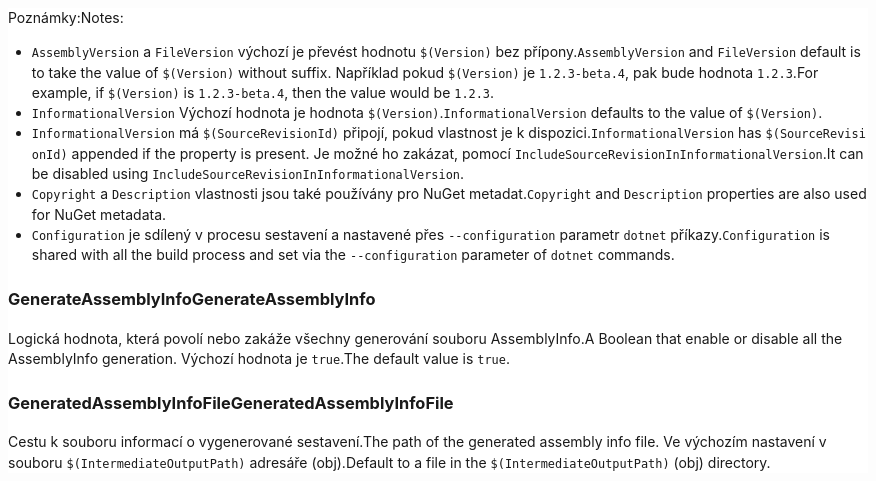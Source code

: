<span data-ttu-id="da366-313">Poznámky:</span><span class="sxs-lookup"><span data-stu-id="da366-313">Notes:</span></span>

* <span data-ttu-id="da366-314">`AssemblyVersion` a `FileVersion` výchozí je převést hodnotu `$(Version)` bez přípony.</span><span class="sxs-lookup"><span data-stu-id="da366-314">`AssemblyVersion` and `FileVersion` default is to take the value of `$(Version)` without suffix.</span></span> <span data-ttu-id="da366-315">Například pokud `$(Version)` je `1.2.3-beta.4`, pak bude hodnota `1.2.3`.</span><span class="sxs-lookup"><span data-stu-id="da366-315">For example, if `$(Version)` is `1.2.3-beta.4`, then the value would be `1.2.3`.</span></span>
* <span data-ttu-id="da366-316">`InformationalVersion` Výchozí hodnota je hodnota `$(Version)`.</span><span class="sxs-lookup"><span data-stu-id="da366-316">`InformationalVersion` defaults to the value of `$(Version)`.</span></span>
* <span data-ttu-id="da366-317">`InformationalVersion` má `$(SourceRevisionId)` připojí, pokud vlastnost je k dispozici.</span><span class="sxs-lookup"><span data-stu-id="da366-317">`InformationalVersion` has `$(SourceRevisionId)` appended if the property is present.</span></span> <span data-ttu-id="da366-318">Je možné ho zakázat, pomocí `IncludeSourceRevisionInInformationalVersion`.</span><span class="sxs-lookup"><span data-stu-id="da366-318">It can be disabled using `IncludeSourceRevisionInInformationalVersion`.</span></span>
* <span data-ttu-id="da366-319">`Copyright` a `Description` vlastnosti jsou také používány pro NuGet metadat.</span><span class="sxs-lookup"><span data-stu-id="da366-319">`Copyright` and `Description` properties are also used for NuGet metadata.</span></span>
* <span data-ttu-id="da366-320">`Configuration` je sdílený v procesu sestavení a nastavené přes `--configuration` parametr `dotnet` příkazy.</span><span class="sxs-lookup"><span data-stu-id="da366-320">`Configuration` is shared with all the build process and set via the `--configuration` parameter of `dotnet` commands.</span></span>

### <a name="generateassemblyinfo"></a><span data-ttu-id="da366-321">GenerateAssemblyInfo</span><span class="sxs-lookup"><span data-stu-id="da366-321">GenerateAssemblyInfo</span></span> 
<span data-ttu-id="da366-322">Logická hodnota, která povolí nebo zakáže všechny generování souboru AssemblyInfo.</span><span class="sxs-lookup"><span data-stu-id="da366-322">A Boolean that enable or disable all the AssemblyInfo generation.</span></span> <span data-ttu-id="da366-323">Výchozí hodnota je `true`.</span><span class="sxs-lookup"><span data-stu-id="da366-323">The default value is `true`.</span></span> 

### <a name="generatedassemblyinfofile"></a><span data-ttu-id="da366-324">GeneratedAssemblyInfoFile</span><span class="sxs-lookup"><span data-stu-id="da366-324">GeneratedAssemblyInfoFile</span></span> 
<span data-ttu-id="da366-325">Cestu k souboru informací o vygenerované sestavení.</span><span class="sxs-lookup"><span data-stu-id="da366-325">The path of the generated assembly info file.</span></span> <span data-ttu-id="da366-326">Ve výchozím nastavení v souboru `$(IntermediateOutputPath)` adresáře (obj).</span><span class="sxs-lookup"><span data-stu-id="da366-326">Default to a file in the `$(IntermediateOutputPath)` (obj) directory.</span></span>
